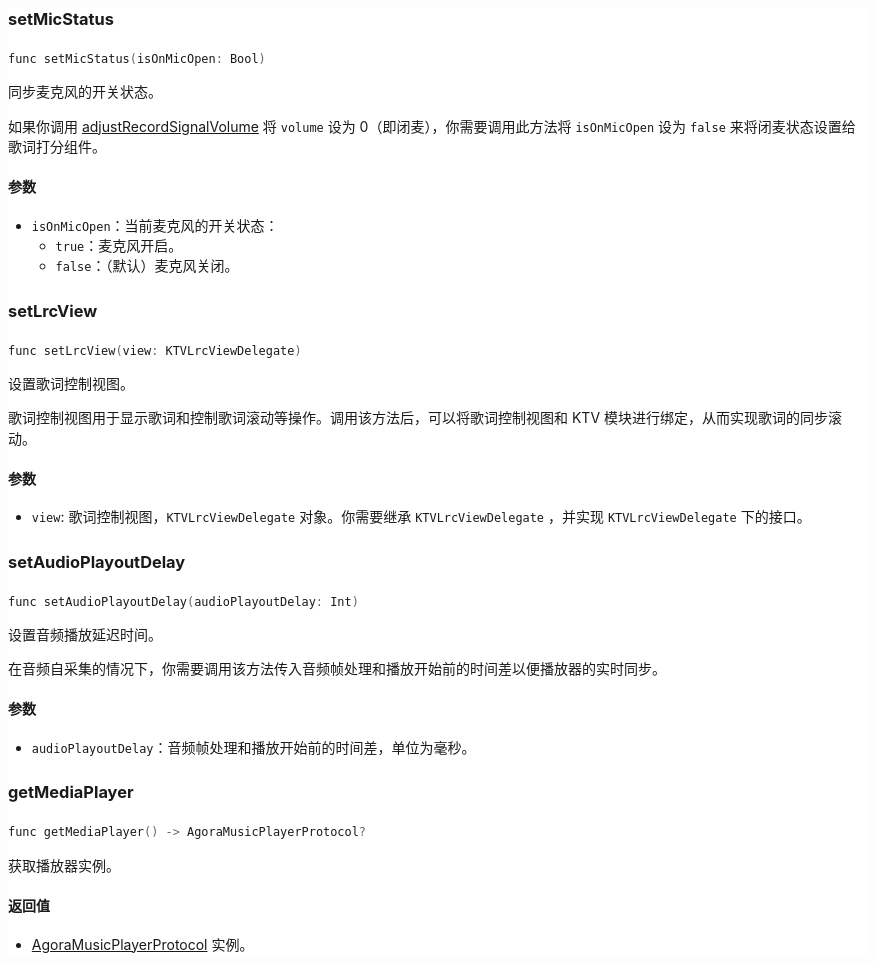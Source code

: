 ### setMicStatus

```objective-c
func setMicStatus(isOnMicOpen: Bool)
```

同步麦克风的开关状态。

如果你调用 [adjustRecordSignalVolume](https://docportal.shengwang.cn/cn/online-ktv/API%20Reference/ios_ng/API/toc_audio_process.html?platform=iOS#api_irtcengine_adjustrecordingsignalvolume) 将 `volume` 设为 0（即闭麦），你需要调用此方法将 `isOnMicOpen` 设为 `false` 来将闭麦状态设置给歌词打分组件。

#### 参数

- `isOnMicOpen`：当前麦克风的开关状态：
  - `true`：麦克风开启。
  - `false`：（默认）麦克风关闭。

### setLrcView

```objective-c
func setLrcView(view: KTVLrcViewDelegate)
```

设置歌词控制视图。

歌词控制视图用于显示歌词和控制歌词滚动等操作。调用该方法后，可以将歌词控制视图和 KTV 模块进行绑定，从而实现歌词的同步滚动。

#### 参数

- `view`: 歌词控制视图，`KTVLrcViewDelegate` 对象。你需要继承 `KTVLrcViewDelegate` ，并实现 `KTVLrcViewDelegate` 下的接口。

### setAudioPlayoutDelay

```objective-c
func setAudioPlayoutDelay(audioPlayoutDelay: Int)
```

设置音频播放延迟时间。

在音频自采集的情况下，你需要调用该方法传入音频帧处理和播放开始前的时间差以便播放器的实时同步。

#### 参数

- `audioPlayoutDelay`：音频帧处理和播放开始前的时间差，单位为毫秒。

### getMediaPlayer

```objective-c
func getMediaPlayer() -> AgoraMusicPlayerProtocol?
```

获取播放器实例。

#### 返回值

-  [AgoraMusicPlayerProtocol](https://docportal.shengwang.cn/cn/online-ktv/API%20Reference/ios_ng/API/rtc_interface_class.html#class_imusicplayer) 实例。
